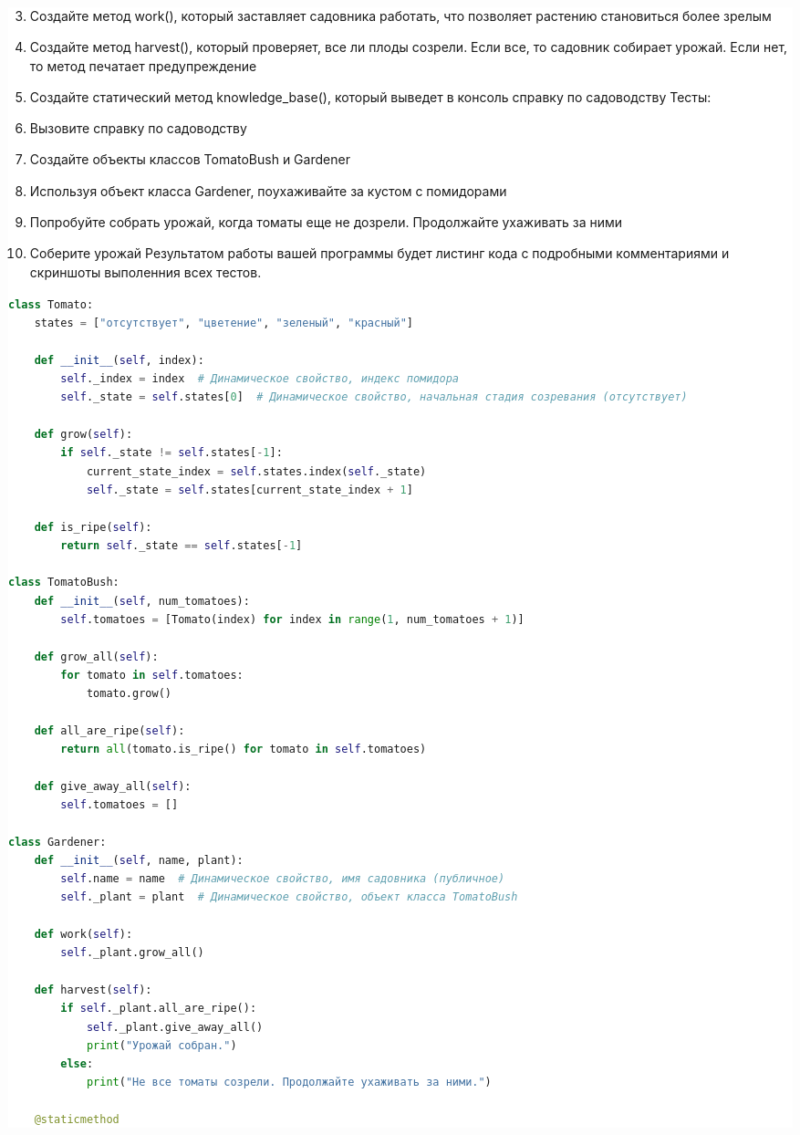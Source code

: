 3) Создайте метод work(), который заставляет садовника работать, что позволяет растению становиться более зрелым 

4) Создайте метод harvest(), который проверяет, все ли плоды созрели. Если все, то садовник собирает урожай. Если нет, то метод печатает предупреждение 

5) Создайте статический метод knowledge_base(), который выведет в консоль справку по садоводству 
Тесты: 

1) Вызовите справку по садоводству 

2) Создайте объекты классов TomatoBush и Gardener 

3) Используя объект класса Gardener, поухаживайте за кустом с помидорами 

4) Попробуйте собрать урожай, когда томаты еще не дозрели. Продолжайте ухаживать за ними 

5) Соберите урожай 
Результатом работы вашей программы будет листинг кода с подробными комментариями и скриншоты выполенния всех тестов. 
```python
class Tomato:
    states = ["отсутствует", "цветение", "зеленый", "красный"]

    def __init__(self, index):
        self._index = index  # Динамическое свойство, индекс помидора
        self._state = self.states[0]  # Динамическое свойство, начальная стадия созревания (отсутствует)

    def grow(self):
        if self._state != self.states[-1]:
            current_state_index = self.states.index(self._state)
            self._state = self.states[current_state_index + 1]

    def is_ripe(self):
        return self._state == self.states[-1]

class TomatoBush:
    def __init__(self, num_tomatoes):
        self.tomatoes = [Tomato(index) for index in range(1, num_tomatoes + 1)]

    def grow_all(self):
        for tomato in self.tomatoes:
            tomato.grow()

    def all_are_ripe(self):
        return all(tomato.is_ripe() for tomato in self.tomatoes)

    def give_away_all(self):
        self.tomatoes = []

class Gardener:
    def __init__(self, name, plant):
        self.name = name  # Динамическое свойство, имя садовника (публичное)
        self._plant = plant  # Динамическое свойство, объект класса TomatoBush

    def work(self):
        self._plant.grow_all()

    def harvest(self):
        if self._plant.all_are_ripe():
            self._plant.give_away_all()
            print("Урожай собран.")
        else:
            print("Не все томаты созрели. Продолжайте ухаживать за ними.")

    @staticmethod
```